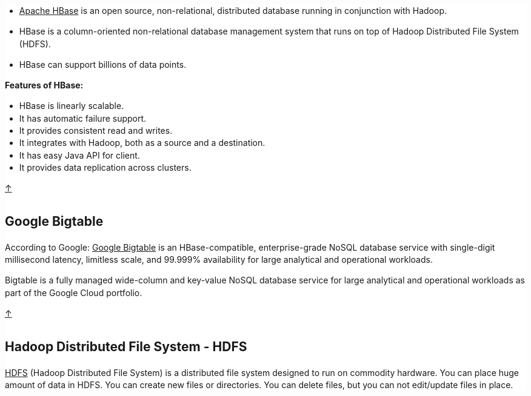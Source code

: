 * [Apache HBase](https://hbase.apache.org) is 
  an open source, non-relational, distributed 
  database running in conjunction with Hadoop.  

* HBase is a column-oriented non-relational 
  database management system that runs on top 
  of Hadoop Distributed File System (HDFS).

* HBase can support billions of data points.

**Features of HBase:**

* HBase is linearly scalable.
* It has automatic failure support.
* It provides consistent read and writes.
* It integrates with Hadoop, both as a source and a destination.
* It has easy Java API for client.
* It provides data replication across clusters.



<a class="top-link hide" href="#top">↑</a>
<a name="top"></a>


## Google Bigtable
According to Google: 
[Google Bigtable](https://cloud.google.com/bigtable) 
is an HBase-compatible, enterprise-grade NoSQL 
database service with single-digit millisecond 
latency, limitless scale, and 99.999% availability 
for large analytical and operational workloads.

Bigtable is a fully managed wide-column and 
key-value NoSQL database service for large 
analytical and operational workloads as part 
of the Google Cloud portfolio.


<a class="top-link hide" href="#top">↑</a>
<a name="top"></a>


## Hadoop Distributed File System - HDFS
[HDFS](https://hadoop.apache.org/docs/stable/hadoop-project-dist/hadoop-hdfs/HdfsDesign.html) (Hadoop Distributed File System) 
is a distributed file system designed to run on 
commodity hardware. You can place huge amount of 
data in HDFS.  You  can  create  new  files or 
directories.  You can delete files, but you can 
not edit/update files in place.

